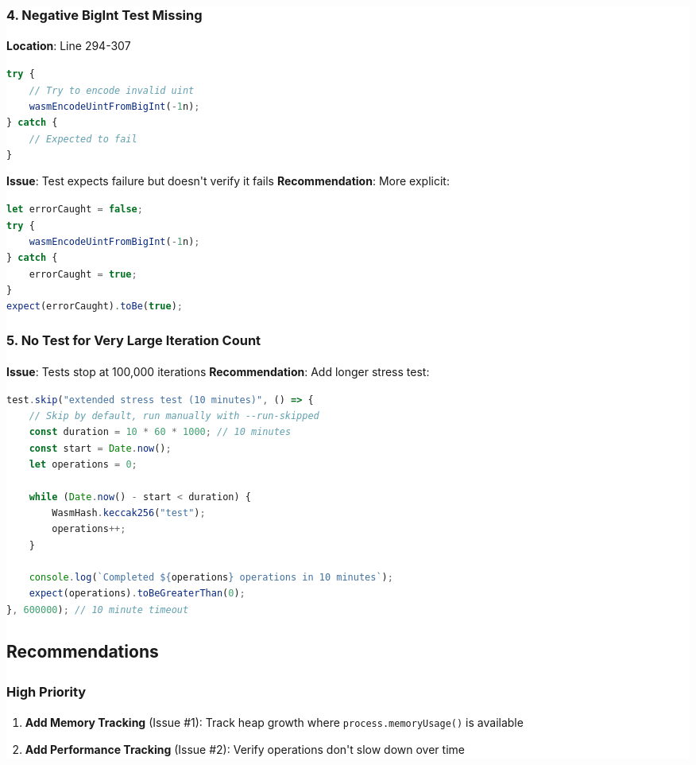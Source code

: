 ### 4. Negative BigInt Test Missing
**Location**: Line 294-307
```typescript
try {
    // Try to encode invalid uint
    wasmEncodeUintFromBigInt(-1n);
} catch {
    // Expected to fail
}
```
**Issue**: Test expects failure but doesn't verify it fails
**Recommendation**: More explicit:
```typescript
let errorCaught = false;
try {
    wasmEncodeUintFromBigInt(-1n);
} catch {
    errorCaught = true;
}
expect(errorCaught).toBe(true);
```

### 5. No Test for Very Large Iteration Count
**Issue**: Tests stop at 100,000 iterations
**Recommendation**: Add longer stress test:
```typescript
test.skip("extended stress test (10 minutes)", () => {
    // Skip by default, run manually with --run-skipped
    const duration = 10 * 60 * 1000; // 10 minutes
    const start = Date.now();
    let operations = 0;

    while (Date.now() - start < duration) {
        WasmHash.keccak256("test");
        operations++;
    }

    console.log(`Completed ${operations} operations in 10 minutes`);
    expect(operations).toBeGreaterThan(0);
}, 600000); // 10 minute timeout
```

## Recommendations

### High Priority

1. **Add Memory Tracking** (Issue #1):
   Track heap growth where `process.memoryUsage()` is available

2. **Add Performance Tracking** (Issue #2):
   Verify operations don't slow down over time

